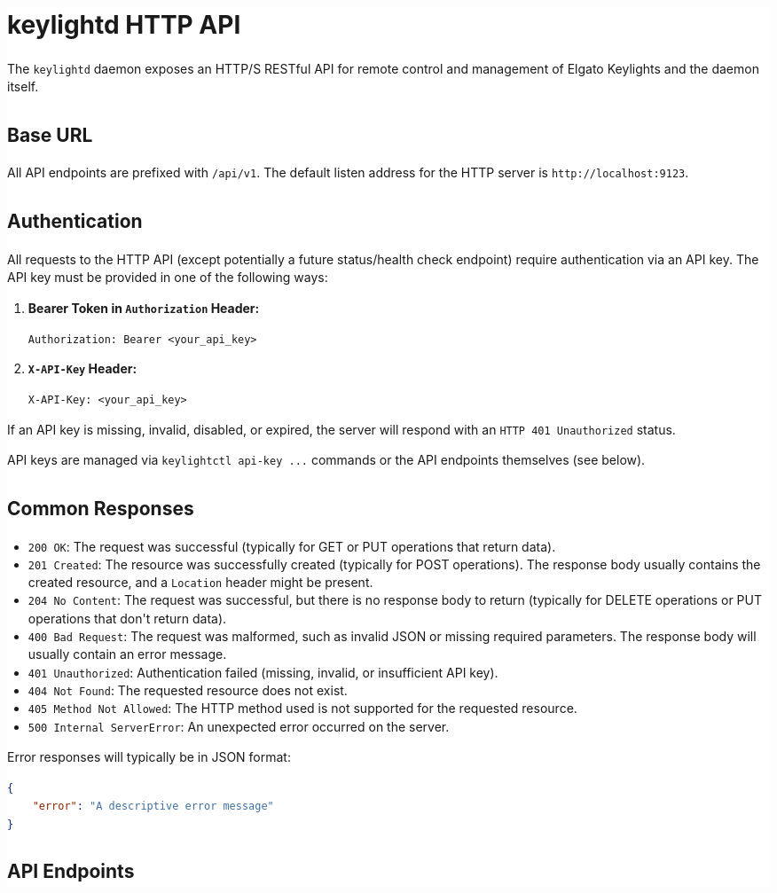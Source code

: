 # keylightd HTTP API

The `keylightd` daemon exposes an HTTP/S RESTful API for remote control and management of Elgato Keylights and the daemon itself.

## Base URL

All API endpoints are prefixed with `/api/v1`. The default listen address for the HTTP server is `http://localhost:9123`.

## Authentication

All requests to the HTTP API (except potentially a future status/health check endpoint) require authentication via an API key. The API key must be provided in one of the following ways:

1.  **Bearer Token in `Authorization` Header:**
    ```
    Authorization: Bearer <your_api_key>
    ```
2.  **`X-API-Key` Header:**
    ```
    X-API-Key: <your_api_key>
    ```

If an API key is missing, invalid, disabled, or expired, the server will respond with an `HTTP 401 Unauthorized` status.

API keys are managed via `keylightctl api-key ...` commands or the API endpoints themselves (see below).

## Common Responses

-   `200 OK`: The request was successful (typically for GET or PUT operations that return data).
-   `201 Created`: The resource was successfully created (typically for POST operations). The response body usually contains the created resource, and a `Location` header might be present.
-   `204 No Content`: The request was successful, but there is no response body to return (typically for DELETE operations or PUT operations that don't return data).
-   `400 Bad Request`: The request was malformed, such as invalid JSON or missing required parameters. The response body will usually contain an error message.
-   `401 Unauthorized`: Authentication failed (missing, invalid, or insufficient API key).
-   `404 Not Found`: The requested resource does not exist.
-   `405 Method Not Allowed`: The HTTP method used is not supported for the requested resource.
-   `500 Internal ServerError`: An unexpected error occurred on the server.

Error responses will typically be in JSON format:
```json
{
    "error": "A descriptive error message"
}
```

## API Endpoints
